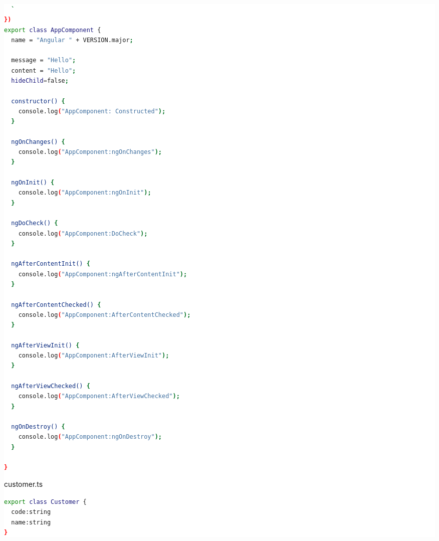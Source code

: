 ```sh
  `
})
export class AppComponent {
  name = "Angular " + VERSION.major;

  message = "Hello";
  content = "Hello";
  hideChild=false;

  constructor() {
    console.log("AppComponent: Constructed");
  }

  ngOnChanges() {
    console.log("AppComponent:ngOnChanges");
  }

  ngOnInit() {
    console.log("AppComponent:ngOnInit");
  }

  ngDoCheck() {
    console.log("AppComponent:DoCheck");
  }

  ngAfterContentInit() {
    console.log("AppComponent:ngAfterContentInit");
  }

  ngAfterContentChecked() {
    console.log("AppComponent:AfterContentChecked");
  }

  ngAfterViewInit() {
    console.log("AppComponent:AfterViewInit");
  }

  ngAfterViewChecked() {
    console.log("AppComponent:AfterViewChecked");
  }

  ngOnDestroy() {
    console.log("AppComponent:ngOnDestroy");
  }

}
```
customer.ts

```sh
export class Customer {
  code:string
  name:string
}
```
